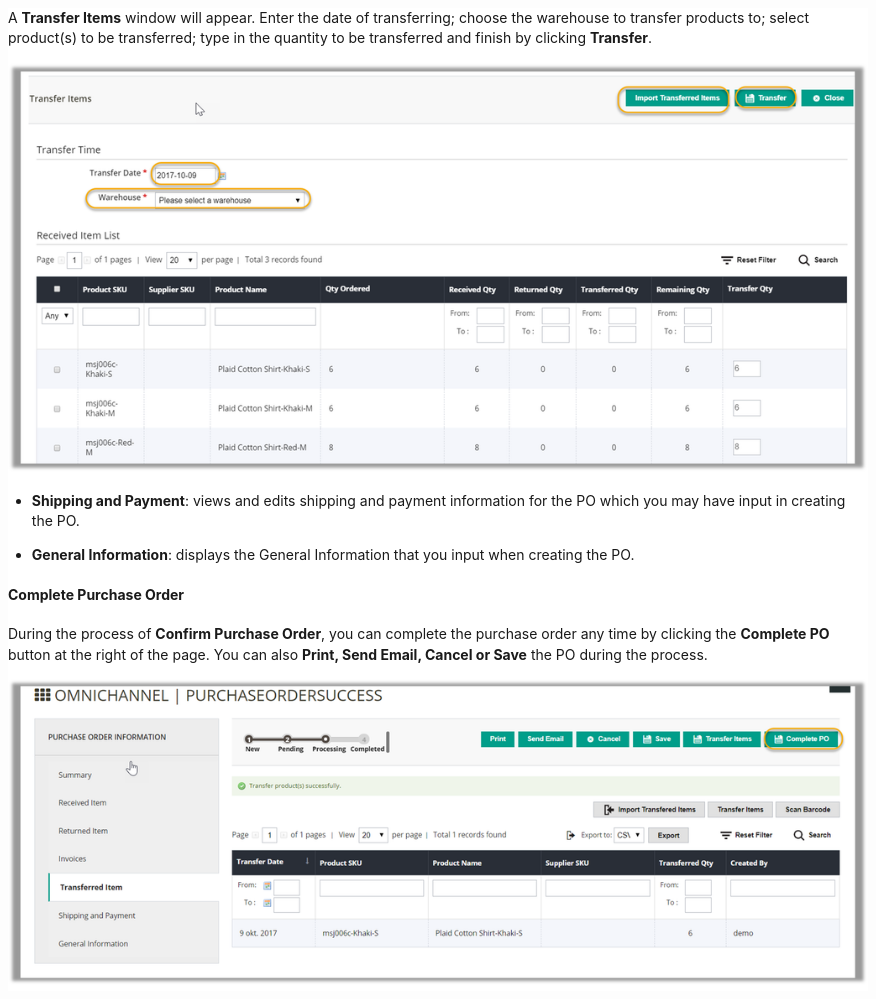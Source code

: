 
A **Transfer Items** window will appear. Enter the date of transferring; choose the warehouse to transfer products to; select product(s) to be transferred; type in the quantity to be transferred and finish by clicking **Transfer**.

![Invoices](PMimages/image057.png)

- **Shipping and Payment**: views and edits shipping and payment information for the PO which you may have input in creating the PO.

- **General Information**: displays the General Information that you input when creating the PO.

#### Complete Purchase Order

During the process of **Confirm Purchase Order**, you can complete the purchase order any time by clicking the **Complete PO** button at the right of the page. You can also **Print, Send Email, Cancel or Save** the PO during the process.

![Complete Purchase Order](PMimages/image059.png)
